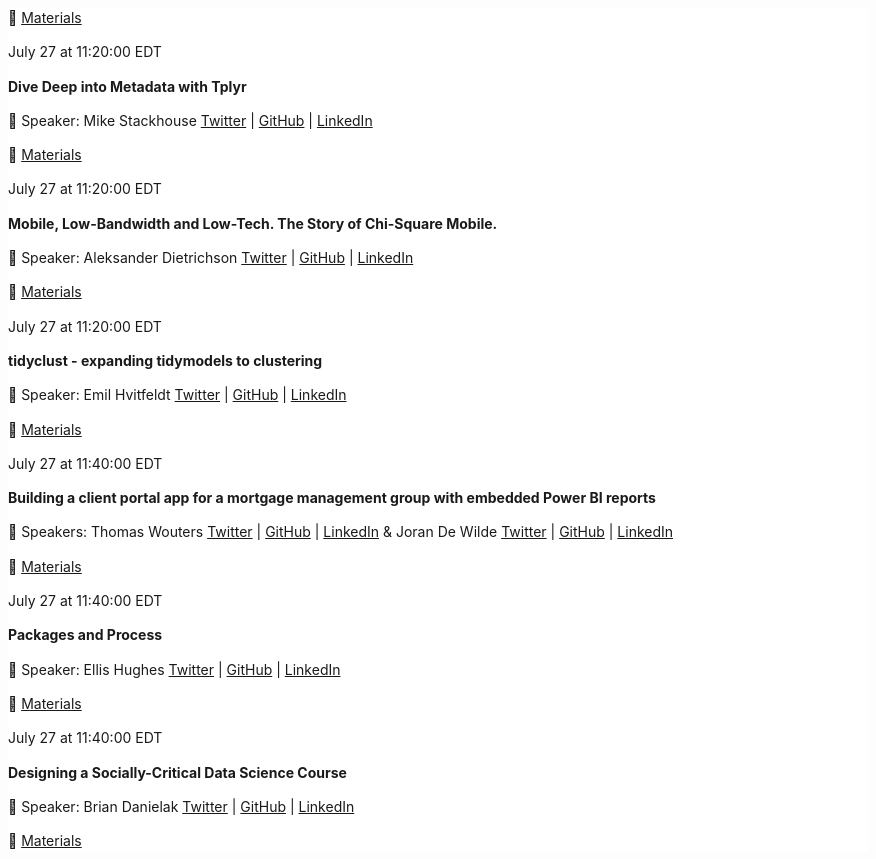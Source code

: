 📁 [Materials](https://github.com/blairj09-talks/r-python-and-tableau)



July 27 at 11:20:00 EDT 

**Dive Deep into Metadata with Tplyr** 

💬 Speaker: Mike Stackhouse [Twitter](https://twitter.com/mike_at_atorus) | [GitHub](https://github.com/mstackhouse) | [LinkedIn](https://www.linkedin.com/in/michael-s-stackhouse/) 

📁 [Materials]()



July 27 at 11:20:00 EDT 

**Mobile, Low-Bandwidth and Low-Tech. The Story of Chi-Square Mobile.** 

💬 Speaker: Aleksander Dietrichson [Twitter]() | [GitHub](https://github.com/dietrichson) | [LinkedIn](https://www.linkedin.com/in/dietrichson/) 

📁 [Materials](https://github.com/dietrichson/rstudio-conf-2022)



July 27 at 11:20:00 EDT 

**tidyclust - expanding tidymodels to clustering** 

💬 Speaker: Emil Hvitfeldt [Twitter](https://twitter.com/Emil_Hvitfeldt) | [GitHub](https://github.com/emilhvitfeldt) | [LinkedIn](https://www.linkedin.com/in/emilhvitfeldt/) 

📁 [Materials](https://emilhvitfeldt.github.io/rstudioconf2022-tidyclust/#/section)

July 27 at 11:40:00 EDT 

**Building a client portal app for a mortgage management group with embedded Power BI reports** 

💬 Speakers: Thomas Wouters [Twitter]() | [GitHub]() | [LinkedIn](https://www.linkedin.com/in/thomas-wouters/) & Joran De Wilde [Twitter]() | [GitHub]() | [LinkedIn](https://www.linkedin.com/in/joran-de-wilde-0b952b174/) 

📁 [Materials]()



July 27 at 11:40:00 EDT 

**Packages and Process** 

💬 Speaker: Ellis Hughes [Twitter](https://twitter.com/ellis_hughes) | [GitHub](https://github.com/thebioengineer) | [LinkedIn](https://linkedin.com/in/ellishughes) 

📁 [Materials]()



July 27 at 11:40:00 EDT 

**Designing a Socially-Critical Data Science Course** 

💬 Speaker: Brian Danielak [Twitter](https://twitter.com/Capbri) | [GitHub](https://github.com/briandk/) | [LinkedIn](https://www.linkedin.com/in/briandanielak/) 

📁 [Materials]()
